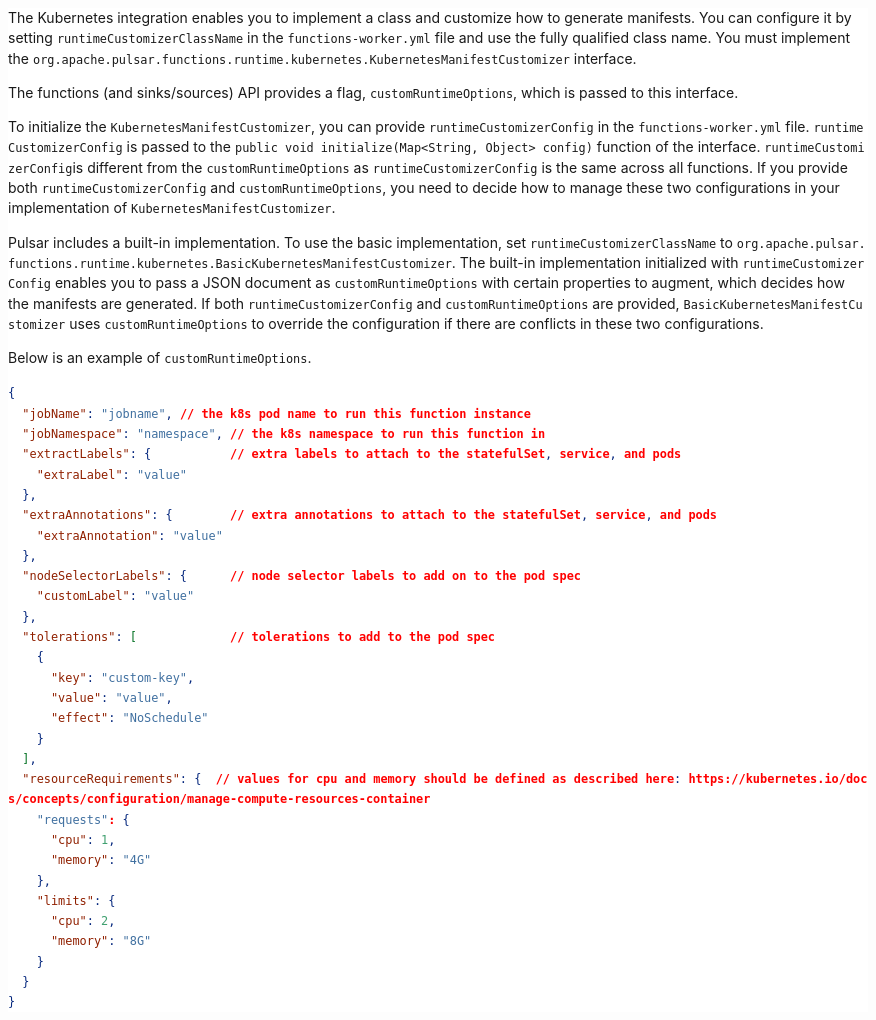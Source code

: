 The Kubernetes integration enables you to implement a class and customize how to generate manifests. You can configure it by setting `runtimeCustomizerClassName` in the `functions-worker.yml` file and use the fully qualified class name. You must implement the `org.apache.pulsar.functions.runtime.kubernetes.KubernetesManifestCustomizer` interface.

The functions (and sinks/sources) API provides a flag, `customRuntimeOptions`, which is passed to this interface.

To initialize the `KubernetesManifestCustomizer`, you can provide `runtimeCustomizerConfig` in the `functions-worker.yml` file. `runtimeCustomizerConfig` is passed to the `public void initialize(Map<String, Object> config)` function of the interface. `runtimeCustomizerConfig`is different from the `customRuntimeOptions` as `runtimeCustomizerConfig` is the same across all functions. If you provide both `runtimeCustomizerConfig`  and `customRuntimeOptions`, you need to decide how to manage these two configurations in your implementation of `KubernetesManifestCustomizer`. 

Pulsar includes a built-in implementation. To use the basic implementation, set `runtimeCustomizerClassName` to `org.apache.pulsar.functions.runtime.kubernetes.BasicKubernetesManifestCustomizer`. The built-in implementation initialized with `runtimeCustomizerConfig` enables you to pass a JSON document as `customRuntimeOptions` with certain properties to augment, which decides how the manifests are generated. If both `runtimeCustomizerConfig` and `customRuntimeOptions` are provided, `BasicKubernetesManifestCustomizer` uses `customRuntimeOptions` to override the configuration if there are conflicts in these two configurations. 

Below is an example of `customRuntimeOptions`.

```json
{
  "jobName": "jobname", // the k8s pod name to run this function instance
  "jobNamespace": "namespace", // the k8s namespace to run this function in
  "extractLabels": {           // extra labels to attach to the statefulSet, service, and pods
    "extraLabel": "value"
  },
  "extraAnnotations": {        // extra annotations to attach to the statefulSet, service, and pods
    "extraAnnotation": "value"
  },
  "nodeSelectorLabels": {      // node selector labels to add on to the pod spec
    "customLabel": "value"
  },
  "tolerations": [             // tolerations to add to the pod spec
    {
      "key": "custom-key",
      "value": "value",
      "effect": "NoSchedule"
    }
  ],
  "resourceRequirements": {  // values for cpu and memory should be defined as described here: https://kubernetes.io/docs/concepts/configuration/manage-compute-resources-container
    "requests": {
      "cpu": 1,
      "memory": "4G"
    },
    "limits": {
      "cpu": 2,
      "memory": "8G"
    }
  }
}
```
